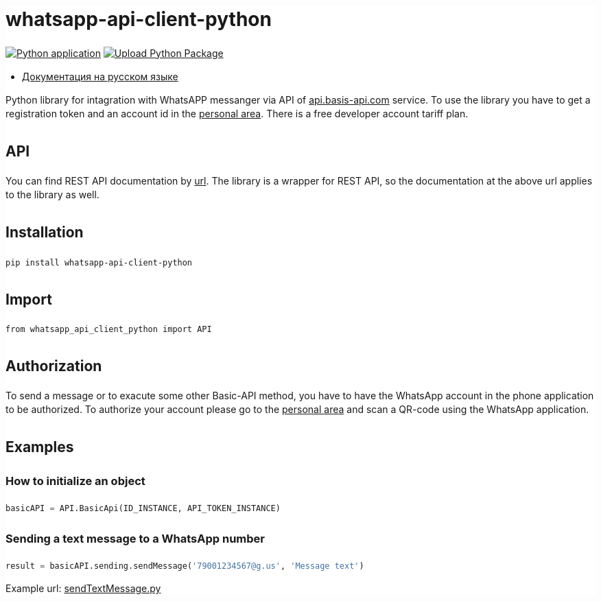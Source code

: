 ﻿# whatsapp-api-client-python

[![Python application](https://github.com/Yard-Team/whatsapp-api-client-python/actions/workflows/python-app.yml/badge.svg)](https://github.com/Yard-Team/whatsapp-api-client-python/actions/workflows/python-app.yml)
[![Upload Python Package](https://github.com/Yard-Team/whatsapp-api-client-python/actions/workflows/python-publish.yml/badge.svg)](https://github.com/Yard-Team/whatsapp-api-client-python/actions/workflows/python-publish.yml)

- [Документация на русском языке](README_RUS.md)

Python library for intagration with WhatsAPP messanger via API of [api.basis-api.com](https://api.basis-api.com) service. To use the library you have to get a registration token and an account id in the [personal area](https://cabinet.basis-api.com). There is a free developer account tariff plan.

## API

You can find REST API documentation by [url](https://cabinet.basis-api.com/docs/en/api/). The library is a wrapper for REST API, so the documentation at the above url applies to the library as well.

## Installation

```shell
pip install whatsapp-api-client-python
```

## Import 

```
from whatsapp_api_client_python import API
```
## Authorization

To send a message or to exacute some other Basic-API method, you have to have the WhatsApp account in the phone application to be authorized. To authorize your account please go to the [personal area](https://cabinet.basis-api.com) and scan a QR-code using the WhatsApp application.

## Examples

### How to initialize an object

```python
basicAPI = API.BasicApi(ID_INSTANCE, API_TOKEN_INSTANCE)
```

### Sending a text message to a WhatsApp number

```python
result = basicAPI.sending.sendMessage('79001234567@g.us', 'Message text')
```

Example url: [sendTextMessage.py](https://github.com/Yard-Team/whatsapp-api-client-python/blob/master/examples/sendTextMessage.py)

